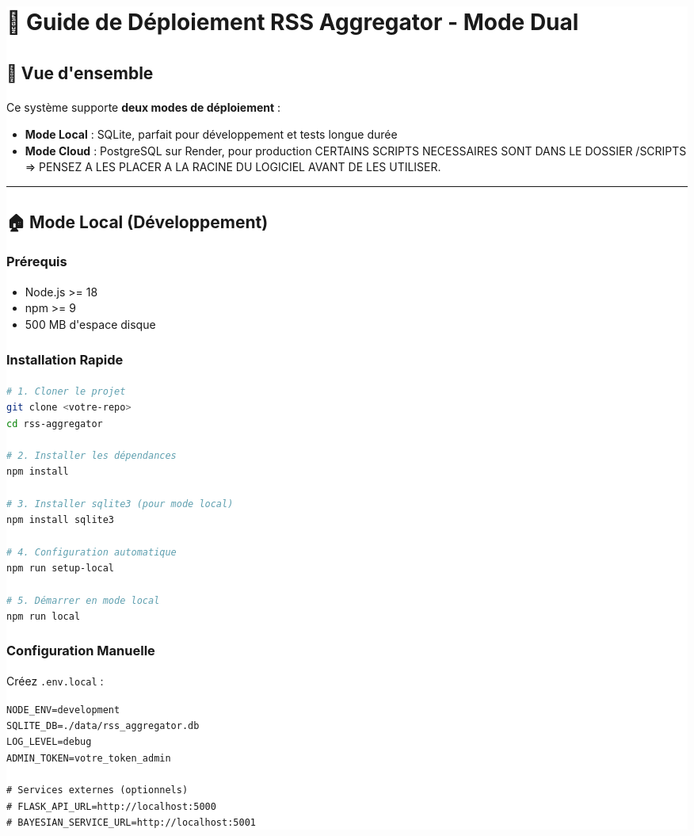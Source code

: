 # 📘 Guide de Déploiement RSS Aggregator - Mode Dual

## 🎯 Vue d'ensemble

Ce système supporte **deux modes de déploiement** :
- **Mode Local** : SQLite, parfait pour développement et tests longue durée
- **Mode Cloud** : PostgreSQL sur Render, pour production
CERTAINS SCRIPTS NECESSAIRES SONT DANS LE DOSSIER /SCRIPTS => PENSEZ A LES PLACER A LA RACINE DU LOGICIEL AVANT DE LES UTILISER.

---

## 🏠 Mode Local (Développement)

### Prérequis
- Node.js >= 18
- npm >= 9
- 500 MB d'espace disque

### Installation Rapide

```bash
# 1. Cloner le projet
git clone <votre-repo>
cd rss-aggregator

# 2. Installer les dépendances
npm install

# 3. Installer sqlite3 (pour mode local)
npm install sqlite3

# 4. Configuration automatique
npm run setup-local

# 5. Démarrer en mode local
npm run local
```

### Configuration Manuelle

Créez `.env.local` :

```env
NODE_ENV=development
SQLITE_DB=./data/rss_aggregator.db
LOG_LEVEL=debug
ADMIN_TOKEN=votre_token_admin

# Services externes (optionnels)
# FLASK_API_URL=http://localhost:5000
# BAYESIAN_SERVICE_URL=http://localhost:5001
```
